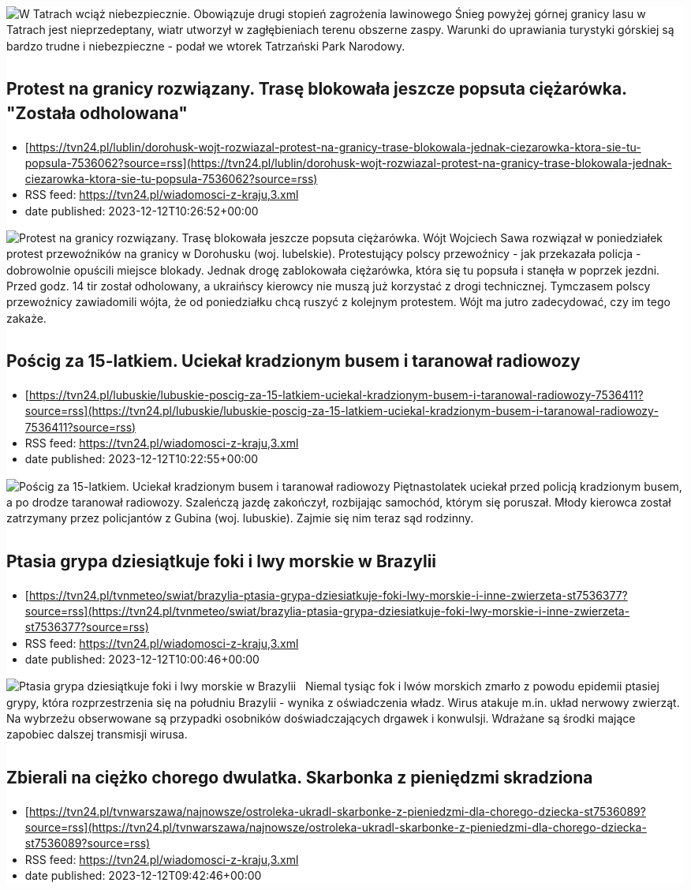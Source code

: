 <img alt="W Tatrach wciąż niebezpiecznie. Obowiązuje drugi stopień zagrożenia lawinowego" src="https://tvn24.pl/tvnmeteo/najnowsze/cdn-zdjecie-w7y1g8-tatry-morskie-oko-widok-na-rysy-7536462/alternates/LANDSCAPE_1280" />
    Śnieg powyżej górnej granicy lasu w Tatrach jest nieprzedeptany, wiatr utworzył w zagłębieniach terenu obszerne zaspy. Warunki do uprawiania turystyki górskiej są bardzo trudne i niebezpieczne - podał we wtorek Tatrzański Park Narodowy.

## Protest na granicy rozwiązany. Trasę blokowała jeszcze popsuta ciężarówka. "Została odholowana"
 - [https://tvn24.pl/lublin/dorohusk-wojt-rozwiazal-protest-na-granicy-trase-blokowala-jednak-ciezarowka-ktora-sie-tu-popsula-7536062?source=rss](https://tvn24.pl/lublin/dorohusk-wojt-rozwiazal-protest-na-granicy-trase-blokowala-jednak-ciezarowka-ktora-sie-tu-popsula-7536062?source=rss)
 - RSS feed: https://tvn24.pl/wiadomosci-z-kraju,3.xml
 - date published: 2023-12-12T10:26:52+00:00

<img alt="Protest na granicy rozwiązany. Trasę blokowała jeszcze popsuta ciężarówka. " src="https://tvn24.pl/najnowsze/cdn-zdjecie-ll7flc-protest-zostal-zakonczony-7537070/alternates/LANDSCAPE_1280" />
    Wójt Wojciech Sawa rozwiązał w poniedziałek protest przewoźników na granicy w Dorohusku (woj. lubelskie). Protestujący polscy przewoźnicy - jak przekazała policja - dobrowolnie opuścili miejsce blokady. Jednak drogę zablokowała ciężarówka, która się tu popsuła i stanęła w poprzek jezdni. Przed godz. 14 tir został odholowany, a ukraińscy kierowcy nie muszą już korzystać z drogi technicznej. Tymczasem polscy przewoźnicy zawiadomili wójta, że od poniedziałku chcą ruszyć z kolejnym protestem. Wójt ma jutro zadecydować, czy im tego zakaże.

## Pościg za 15-latkiem. Uciekał kradzionym busem i taranował radiowozy
 - [https://tvn24.pl/lubuskie/lubuskie-poscig-za-15-latkiem-uciekal-kradzionym-busem-i-taranowal-radiowozy-7536411?source=rss](https://tvn24.pl/lubuskie/lubuskie-poscig-za-15-latkiem-uciekal-kradzionym-busem-i-taranowal-radiowozy-7536411?source=rss)
 - RSS feed: https://tvn24.pl/wiadomosci-z-kraju,3.xml
 - date published: 2023-12-12T10:22:55+00:00

<img alt="Pościg za 15-latkiem. Uciekał kradzionym busem i taranował radiowozy" src="https://tvn24.pl/najnowsze/cdn-zdjecie-10yf1p-15-latek-uciekal-kradzionym-busem-i-taranowal-radiowozy-7536400/alternates/LANDSCAPE_1280" />
    Piętnastolatek uciekał przed policją kradzionym busem, a po drodze taranował radiowozy. Szaleńczą jazdę zakończył, rozbijając samochód, którym się poruszał. Młody kierowca został zatrzymany przez policjantów z Gubina (woj. lubuskie). Zajmie się nim teraz sąd rodzinny.

## Ptasia grypa dziesiątkuje foki i lwy morskie w Brazylii
 - [https://tvn24.pl/tvnmeteo/swiat/brazylia-ptasia-grypa-dziesiatkuje-foki-lwy-morskie-i-inne-zwierzeta-st7536377?source=rss](https://tvn24.pl/tvnmeteo/swiat/brazylia-ptasia-grypa-dziesiatkuje-foki-lwy-morskie-i-inne-zwierzeta-st7536377?source=rss)
 - RSS feed: https://tvn24.pl/wiadomosci-z-kraju,3.xml
 - date published: 2023-12-12T10:00:46+00:00

<img alt="Ptasia grypa dziesiątkuje foki i lwy morskie w Brazylii  " src="https://tvn24.pl/tvnmeteo/najnowsze/cdn-zdjecie-9eyj7m-epidemia-ptasiej-grypy-w-brazylii-7536283/alternates/LANDSCAPE_1280" />
    Niemal tysiąc fok i lwów morskich zmarło z powodu epidemii ptasiej grypy, która rozprzestrzenia się na południu Brazylii - wynika z oświadczenia władz. Wirus atakuje m.in. układ nerwowy zwierząt. Na wybrzeżu obserwowane są przypadki osobników doświadczających drgawek i konwulsji. Wdrażane są środki mające zapobiec dalszej transmisji wirusa.

## Zbierali na ciężko chorego dwulatka. Skarbonka z pieniędzmi skradziona
 - [https://tvn24.pl/tvnwarszawa/najnowsze/ostroleka-ukradl-skarbonke-z-pieniedzmi-dla-chorego-dziecka-st7536089?source=rss](https://tvn24.pl/tvnwarszawa/najnowsze/ostroleka-ukradl-skarbonke-z-pieniedzmi-dla-chorego-dziecka-st7536089?source=rss)
 - RSS feed: https://tvn24.pl/wiadomosci-z-kraju,3.xml
 - date published: 2023-12-12T09:42:46+00:00
